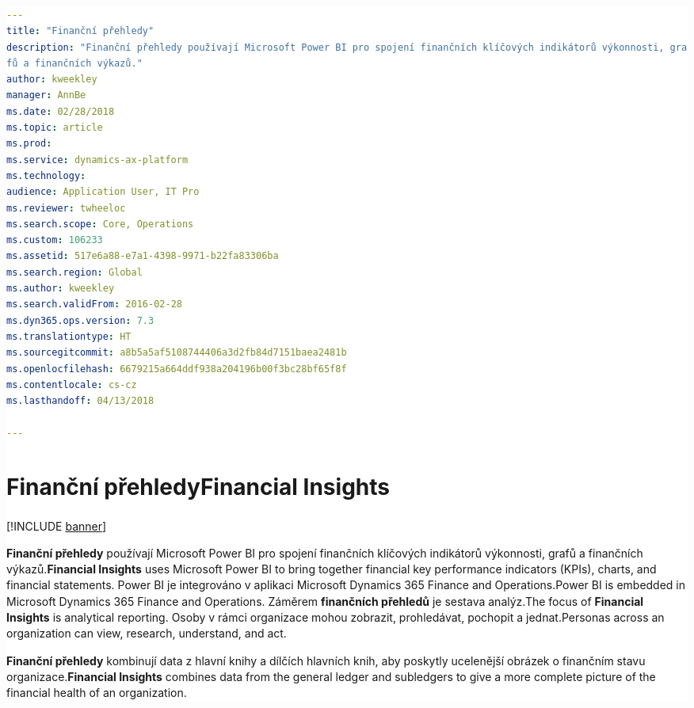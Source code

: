 ```yaml
---
title: "Finanční přehledy"
description: "Finanční přehledy používají Microsoft Power BI pro spojení finančních klíčových indikátorů výkonnosti, grafů a finančních výkazů."
author: kweekley
manager: AnnBe
ms.date: 02/28/2018
ms.topic: article
ms.prod: 
ms.service: dynamics-ax-platform
ms.technology: 
audience: Application User, IT Pro
ms.reviewer: twheeloc
ms.search.scope: Core, Operations
ms.custom: 106233
ms.assetid: 517e6a88-e7a1-4398-9971-b22fa83306ba
ms.search.region: Global
ms.author: kweekley
ms.search.validFrom: 2016-02-28
ms.dyn365.ops.version: 7.3
ms.translationtype: HT
ms.sourcegitcommit: a8b5a5af5108744406a3d2fb84d7151baea2481b
ms.openlocfilehash: 6679215a664ddf938a204196b00f3bc28bf65f8f
ms.contentlocale: cs-cz
ms.lasthandoff: 04/13/2018

---
```


# <a name="financial-insights"></a><span data-ttu-id="f98f7-103">Finanční přehledy</span><span class="sxs-lookup"><span data-stu-id="f98f7-103">Financial Insights</span></span>

[!INCLUDE [banner](../includes/banner.md)]

<span data-ttu-id="f98f7-104">**Finanční přehledy** používají Microsoft Power BI pro spojení finančních klíčových indikátorů výkonnosti, grafů a finančních výkazů.</span><span class="sxs-lookup"><span data-stu-id="f98f7-104">**Financial Insights** uses Microsoft Power BI to bring together financial key performance indicators (KPIs), charts, and financial statements.</span></span> <span data-ttu-id="f98f7-105">Power BI je integrováno v aplikaci Microsoft Dynamics 365 Finance and Operations.</span><span class="sxs-lookup"><span data-stu-id="f98f7-105">Power BI is embedded in Microsoft Dynamics 365 Finance and Operations.</span></span>
<span data-ttu-id="f98f7-106">Záměrem **finančních přehledů** je sestava analýz.</span><span class="sxs-lookup"><span data-stu-id="f98f7-106">The focus of **Financial Insights** is analytical reporting.</span></span> <span data-ttu-id="f98f7-107">Osoby v rámci organizace mohou zobrazit, prohledávat, pochopit a jednat.</span><span class="sxs-lookup"><span data-stu-id="f98f7-107">Personas across an organization can view, research, understand, and act.</span></span> 

<span data-ttu-id="f98f7-108">**Finanční přehledy** kombinují data z hlavní knihy a dílčích hlavních knih, aby poskytly ucelenější obrázek o finančním stavu organizace.</span><span class="sxs-lookup"><span data-stu-id="f98f7-108">**Financial Insights** combines data from the general ledger and subledgers to give a more complete picture of the financial health of an organization.</span></span>
